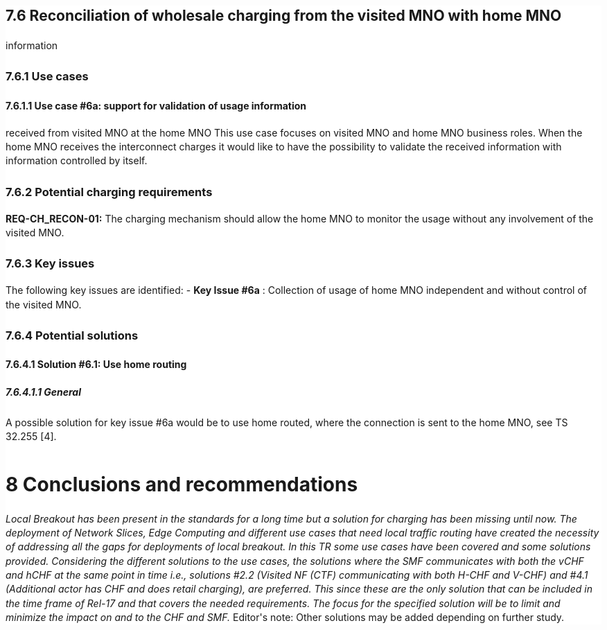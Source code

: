## 7.6 Reconciliation of wholesale charging from the visited MNO with home MNO
information
### 7.6.1 Use cases
#### 7.6.1.1 Use case #6a: support for validation of usage information
received from visited MNO at the home MNO
This use case focuses on visited MNO and home MNO business roles.
When the home MNO receives the interconnect charges it would like to have the
possibility to validate the received information with information controlled
by itself.
### 7.6.2 Potential charging requirements
**REQ-CH_RECON-01:** The charging mechanism should allow the home MNO to
monitor the usage without any involvement of the visited MNO.
### 7.6.3 Key issues
The following key issues are identified:
\- **Key Issue #6a** : Collection of usage of home MNO independent and without
control of the visited MNO.
### 7.6.4 Potential solutions
#### 7.6.4.1 Solution #6.1: Use home routing
##### 7.6.4.1.1 General
A possible solution for key issue #6a would be to use home routed, where the
connection is sent to the home MNO, see TS 32.255 [4].
# 8 Conclusions and recommendations
_Local Breakout has been present in the standards for a long time but a
solution for charging has been missing until now. The deployment of Network
Slices, Edge Computing and different use cases that need local traffic routing
have created the necessity of addressing all the gaps for deployments of local
breakout. In this TR some use cases have been covered and some solutions
provided._
_Considering the different solutions to the use cases, the solutions where the
SMF communicates with both the vCHF and hCHF at the same point in time i.e.,
solutions #2.2 (Visited NF (CTF) communicating with both H-CHF and V-CHF) and
#4.1 (Additional actor has CHF and does retail charging), are preferred. This
since these are the only solution that can be included in the time frame of
Rel-17 and that covers the needed requirements. The focus for the specified
solution will be to limit and minimize the impact on and to the CHF and SMF._
Editor's note: Other solutions may be added depending on further study.
#